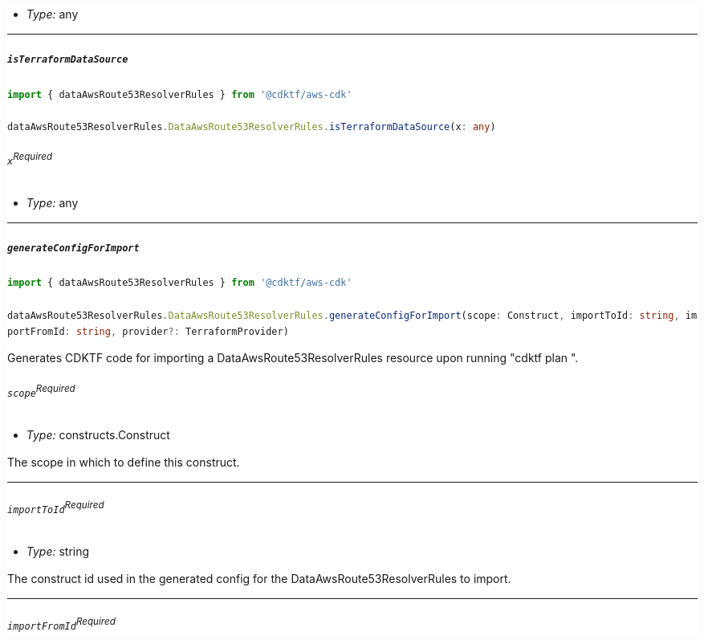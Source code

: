 - *Type:* any

---

##### `isTerraformDataSource` <a name="isTerraformDataSource" id="@cdktf/aws-cdk.dataAwsRoute53ResolverRules.DataAwsRoute53ResolverRules.isTerraformDataSource"></a>

```typescript
import { dataAwsRoute53ResolverRules } from '@cdktf/aws-cdk'

dataAwsRoute53ResolverRules.DataAwsRoute53ResolverRules.isTerraformDataSource(x: any)
```

###### `x`<sup>Required</sup> <a name="x" id="@cdktf/aws-cdk.dataAwsRoute53ResolverRules.DataAwsRoute53ResolverRules.isTerraformDataSource.parameter.x"></a>

- *Type:* any

---

##### `generateConfigForImport` <a name="generateConfigForImport" id="@cdktf/aws-cdk.dataAwsRoute53ResolverRules.DataAwsRoute53ResolverRules.generateConfigForImport"></a>

```typescript
import { dataAwsRoute53ResolverRules } from '@cdktf/aws-cdk'

dataAwsRoute53ResolverRules.DataAwsRoute53ResolverRules.generateConfigForImport(scope: Construct, importToId: string, importFromId: string, provider?: TerraformProvider)
```

Generates CDKTF code for importing a DataAwsRoute53ResolverRules resource upon running "cdktf plan <stack-name>".

###### `scope`<sup>Required</sup> <a name="scope" id="@cdktf/aws-cdk.dataAwsRoute53ResolverRules.DataAwsRoute53ResolverRules.generateConfigForImport.parameter.scope"></a>

- *Type:* constructs.Construct

The scope in which to define this construct.

---

###### `importToId`<sup>Required</sup> <a name="importToId" id="@cdktf/aws-cdk.dataAwsRoute53ResolverRules.DataAwsRoute53ResolverRules.generateConfigForImport.parameter.importToId"></a>

- *Type:* string

The construct id used in the generated config for the DataAwsRoute53ResolverRules to import.

---

###### `importFromId`<sup>Required</sup> <a name="importFromId" id="@cdktf/aws-cdk.dataAwsRoute53ResolverRules.DataAwsRoute53ResolverRules.generateConfigForImport.parameter.importFromId"></a>
